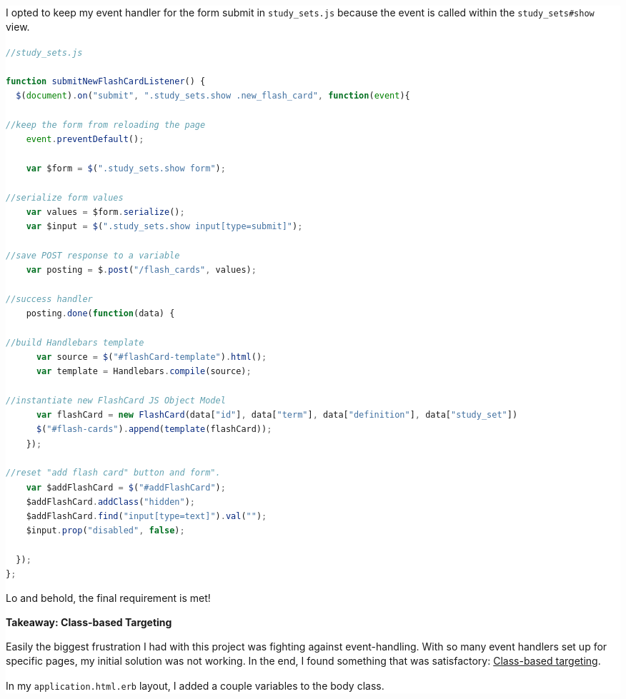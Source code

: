 I opted to keep my event handler for the form submit in `study_sets.js` because the event is called within the `study_sets#show` view. 

```javascript
//study_sets.js

function submitNewFlashCardListener() {
  $(document).on("submit", ".study_sets.show .new_flash_card", function(event){
	
//keep the form from reloading the page
    event.preventDefault();

    var $form = $(".study_sets.show form");
		
//serialize form values
    var values = $form.serialize();
    var $input = $(".study_sets.show input[type=submit]");
		
//save POST response to a variable
    var posting = $.post("/flash_cards", values);

//success handler
    posting.done(function(data) {

//build Handlebars template
      var source = $("#flashCard-template").html();
      var template = Handlebars.compile(source);
			
//instantiate new FlashCard JS Object Model
      var flashCard = new FlashCard(data["id"], data["term"], data["definition"], data["study_set"])
      $("#flash-cards").append(template(flashCard));
    });

//reset "add flash card" button and form".
    var $addFlashCard = $("#addFlashCard");
    $addFlashCard.addClass("hidden");
    $addFlashCard.find("input[type=text]").val("");
    $input.prop("disabled", false);

  });
};
```

Lo and behold, the final requirement is met!

**Takeaway: Class-based Targeting**

Easily the biggest frustration I had with this project was fighting against event-handling. With so many event handlers set up for specific pages, my initial solution was not working. In the end, I found something that was satisfactory: [Class-based targeting](https://github.com/learn-co-students/page-specific-javascript-rails-v-000).

In my `application.html.erb` layout, I added a couple variables to the body class.
